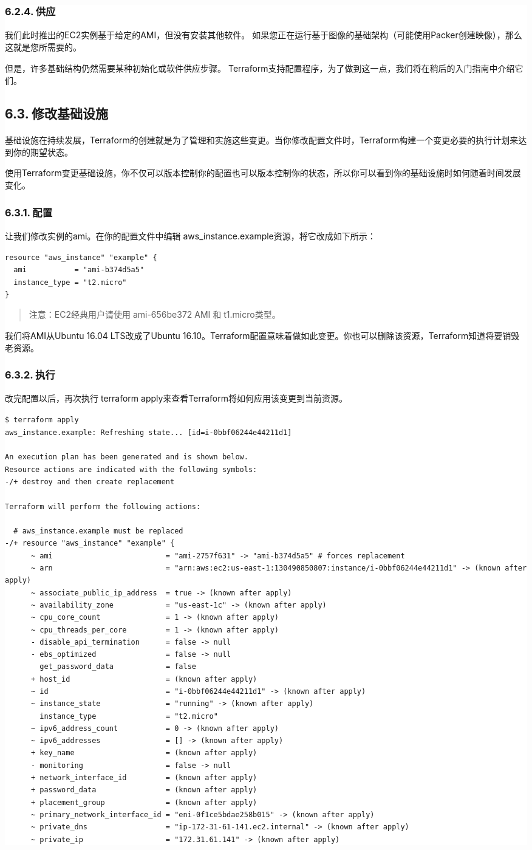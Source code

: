 ### 6.2.4. 供应
我们此时推出的EC2实例基于给定的AMI，但没有安装其他软件。 如果您正在运行基于图像的基础架构（可能使用Packer创建映像），那么这就是您所需要的。

但是，许多基础结构仍然需要某种初始化或软件供应步骤。 Terraform支持配置程序，为了做到这一点，我们将在稍后的入门指南中介绍它们。


## 6.3. 修改基础设施

基础设施在持续发展，Terraform的创建就是为了管理和实施这些变更。当你修改配置文件时，Terraform构建一个变更必要的执行计划来达到你的期望状态。

使用Terraform变更基础设施，你不仅可以版本控制你的配置也可以版本控制你的状态，所以你可以看到你的基础设施时如何随着时间发展变化。

### 6.3.1. 配置

让我们修改实例的ami。在你的配置文件中编辑 aws_instance.example资源，将它改成如下所示：
```
resource "aws_instance" "example" {
  ami           = "ami-b374d5a5"
  instance_type = "t2.micro"
}
```

> 注意：EC2经典用户请使用 ami-656be372 AMI 和 t1.micro类型。

我们将AMI从Ubuntu 16.04 LTS改成了Ubuntu 16.10。Terraform配置意味着做如此变更。你也可以删除该资源，Terraform知道将要销毁老资源。

### 6.3.2. 执行

改完配置以后，再次执行 terraform apply来查看Terraform将如何应用该变更到当前资源。

```
$ terraform apply
aws_instance.example: Refreshing state... [id=i-0bbf06244e44211d1]

An execution plan has been generated and is shown below.
Resource actions are indicated with the following symbols:
-/+ destroy and then create replacement

Terraform will perform the following actions:

  # aws_instance.example must be replaced
-/+ resource "aws_instance" "example" {
      ~ ami                          = "ami-2757f631" -> "ami-b374d5a5" # forces replacement
      ~ arn                          = "arn:aws:ec2:us-east-1:130490850807:instance/i-0bbf06244e44211d1" -> (known after apply)
      ~ associate_public_ip_address  = true -> (known after apply)
      ~ availability_zone            = "us-east-1c" -> (known after apply)
      ~ cpu_core_count               = 1 -> (known after apply)
      ~ cpu_threads_per_core         = 1 -> (known after apply)
      - disable_api_termination      = false -> null
      - ebs_optimized                = false -> null
        get_password_data            = false
      + host_id                      = (known after apply)
      ~ id                           = "i-0bbf06244e44211d1" -> (known after apply)
      ~ instance_state               = "running" -> (known after apply)
        instance_type                = "t2.micro"
      ~ ipv6_address_count           = 0 -> (known after apply)
      ~ ipv6_addresses               = [] -> (known after apply)
      + key_name                     = (known after apply)
      - monitoring                   = false -> null
      + network_interface_id         = (known after apply)
      + password_data                = (known after apply)
      + placement_group              = (known after apply)
      ~ primary_network_interface_id = "eni-0f1ce5bdae258b015" -> (known after apply)
      ~ private_dns                  = "ip-172-31-61-141.ec2.internal" -> (known after apply)
      ~ private_ip                   = "172.31.61.141" -> (known after apply)
```